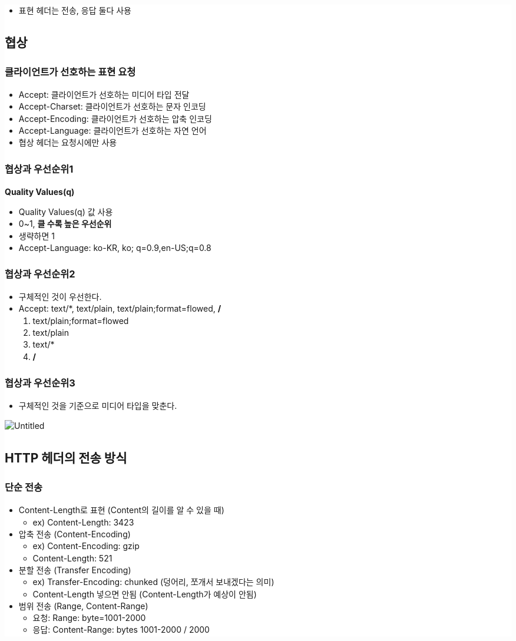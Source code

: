 - 표현 헤더는 전송, 응답 둘다 사용

## 협상

### 클라이언트가 선호하는 표현 요청

- Accept: 클라이언트가 선호하는 미디어 타입 전달
- Accept-Charset: 클라이언트가 선호하는 문자 인코딩
- Accept-Encoding: 클라이언트가 선호하는 압축 인코딩
- Accept-Language: 클라이언트가 선호하는 자연 언어
- 협상 헤더는 요청시에만 사용

### 협상과 우선순위1

**Quality Values(q)**

- Quality Values(q) 값 사용
- 0~1, **클 수록 높은 우선순위**
- 생략하면 1
- Accept-Language: ko-KR, ko; q=0.9,en-US;q=0.8

### 협상과 우선순위2

- 구체적인 것이 우선한다.
- Accept: text/*, text/plain, text/plain;format=flowed, **/**
    1. text/plain;format=flowed
    2. text/plain
    3. text/*
    4. **/**
    

### 협상과 우선순위3

- 구체적인 것을 기준으로 미디어 타입을 맞춘다.

![Untitled](https://s3-us-west-2.amazonaws.com/secure.notion-static.com/0670e583-b37d-40bb-acdd-432f25378c17/Untitled.png)

## HTTP 헤더의 전송 방식

### 단순 전송

- Content-Length로 표현 (Content의 길이를 알 수 있을 때)
    - ex) Content-Length: 3423
- 압축 전송 (Content-Encoding)
    - ex) Content-Encoding: gzip
    - Content-Length: 521
- 분할 전송 (Transfer Encoding)
    - ex) Transfer-Encoding: chunked (덩어리, 쪼개서 보내겠다는 의미)
    - Content-Length 넣으면 안됨 (Content-Length가 예상이 안됨)
- 범위 전송 (Range, Content-Range)
    - 요청: Range: byte=1001-2000
    - 응답: Content-Range: bytes 1001-2000 / 2000
